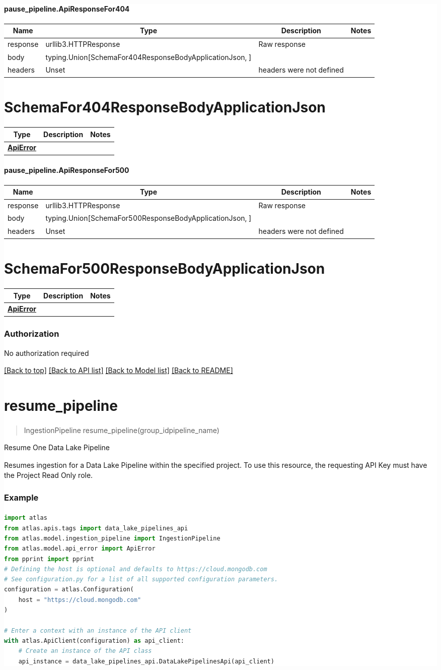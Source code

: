 
#### pause_pipeline.ApiResponseFor404
Name | Type | Description  | Notes
------------- | ------------- | ------------- | -------------
response | urllib3.HTTPResponse | Raw response |
body | typing.Union[SchemaFor404ResponseBodyApplicationJson, ] |  |
headers | Unset | headers were not defined |

# SchemaFor404ResponseBodyApplicationJson
Type | Description  | Notes
------------- | ------------- | -------------
[**ApiError**](../../models/ApiError.md) |  | 


#### pause_pipeline.ApiResponseFor500
Name | Type | Description  | Notes
------------- | ------------- | ------------- | -------------
response | urllib3.HTTPResponse | Raw response |
body | typing.Union[SchemaFor500ResponseBodyApplicationJson, ] |  |
headers | Unset | headers were not defined |

# SchemaFor500ResponseBodyApplicationJson
Type | Description  | Notes
------------- | ------------- | -------------
[**ApiError**](../../models/ApiError.md) |  | 


### Authorization

No authorization required

[[Back to top]](#__pageTop) [[Back to API list]](../../../README.md#documentation-for-api-endpoints) [[Back to Model list]](../../../README.md#documentation-for-models) [[Back to README]](../../../README.md)

# **resume_pipeline**
<a name="resume_pipeline"></a>
> IngestionPipeline resume_pipeline(group_idpipeline_name)

Resume One Data Lake Pipeline

Resumes ingestion for a Data Lake Pipeline within the specified project. To use this resource, the requesting API Key must have the Project Read Only role.

### Example

```python
import atlas
from atlas.apis.tags import data_lake_pipelines_api
from atlas.model.ingestion_pipeline import IngestionPipeline
from atlas.model.api_error import ApiError
from pprint import pprint
# Defining the host is optional and defaults to https://cloud.mongodb.com
# See configuration.py for a list of all supported configuration parameters.
configuration = atlas.Configuration(
    host = "https://cloud.mongodb.com"
)

# Enter a context with an instance of the API client
with atlas.ApiClient(configuration) as api_client:
    # Create an instance of the API class
    api_instance = data_lake_pipelines_api.DataLakePipelinesApi(api_client)

```